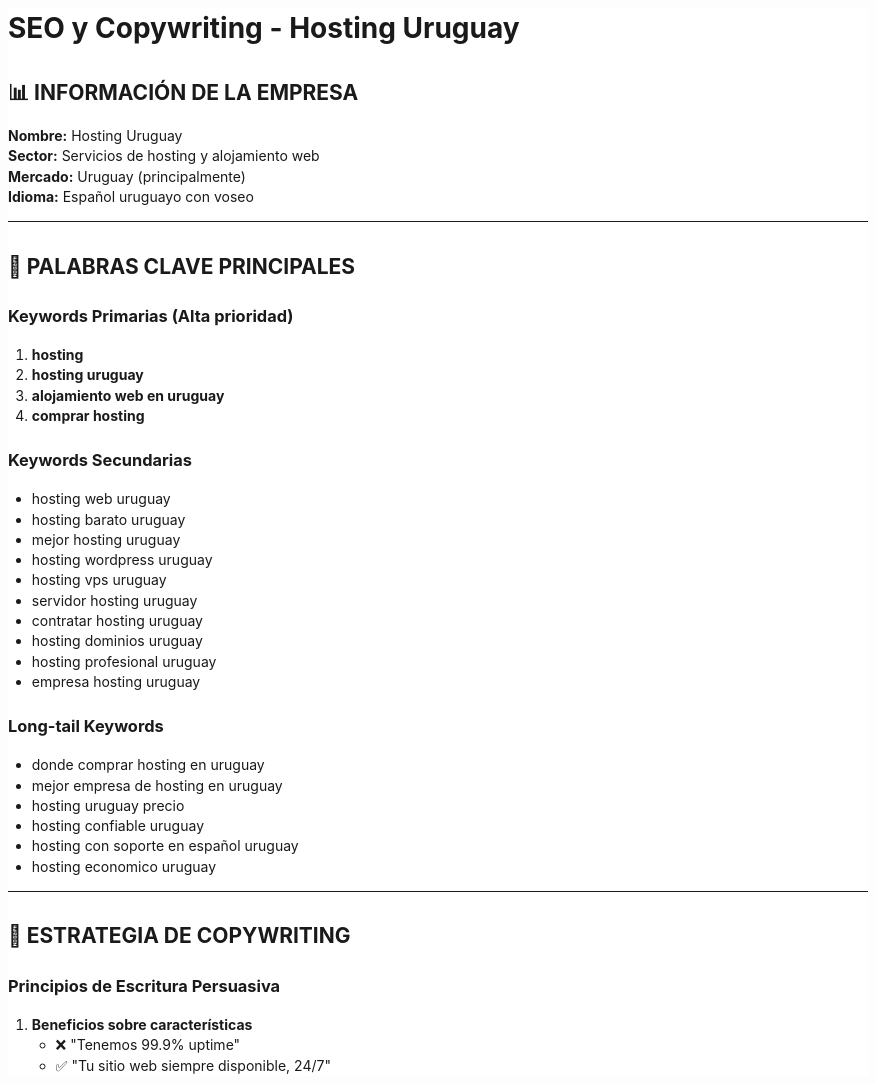 # SEO y Copywriting - Hosting Uruguay

## 📊 INFORMACIÓN DE LA EMPRESA

**Nombre:** Hosting Uruguay  
**Sector:** Servicios de hosting y alojamiento web  
**Mercado:** Uruguay (principalmente)  
**Idioma:** Español uruguayo con voseo

---

## 🎯 PALABRAS CLAVE PRINCIPALES

### Keywords Primarias (Alta prioridad)
1. **hosting**
2. **hosting uruguay**
3. **alojamiento web en uruguay**
4. **comprar hosting**

### Keywords Secundarias
- hosting web uruguay
- hosting barato uruguay
- mejor hosting uruguay
- hosting wordpress uruguay
- hosting vps uruguay
- servidor hosting uruguay
- contratar hosting uruguay
- hosting dominios uruguay
- hosting profesional uruguay
- empresa hosting uruguay

### Long-tail Keywords
- donde comprar hosting en uruguay
- mejor empresa de hosting en uruguay
- hosting uruguay precio
- hosting confiable uruguay
- hosting con soporte en español uruguay
- hosting economico uruguay

---

## 📝 ESTRATEGIA DE COPYWRITING

### Principios de Escritura Persuasiva

1. **Beneficios sobre características**
   - ❌ "Tenemos 99.9% uptime"
   - ✅ "Tu sitio web siempre disponible, 24/7"
